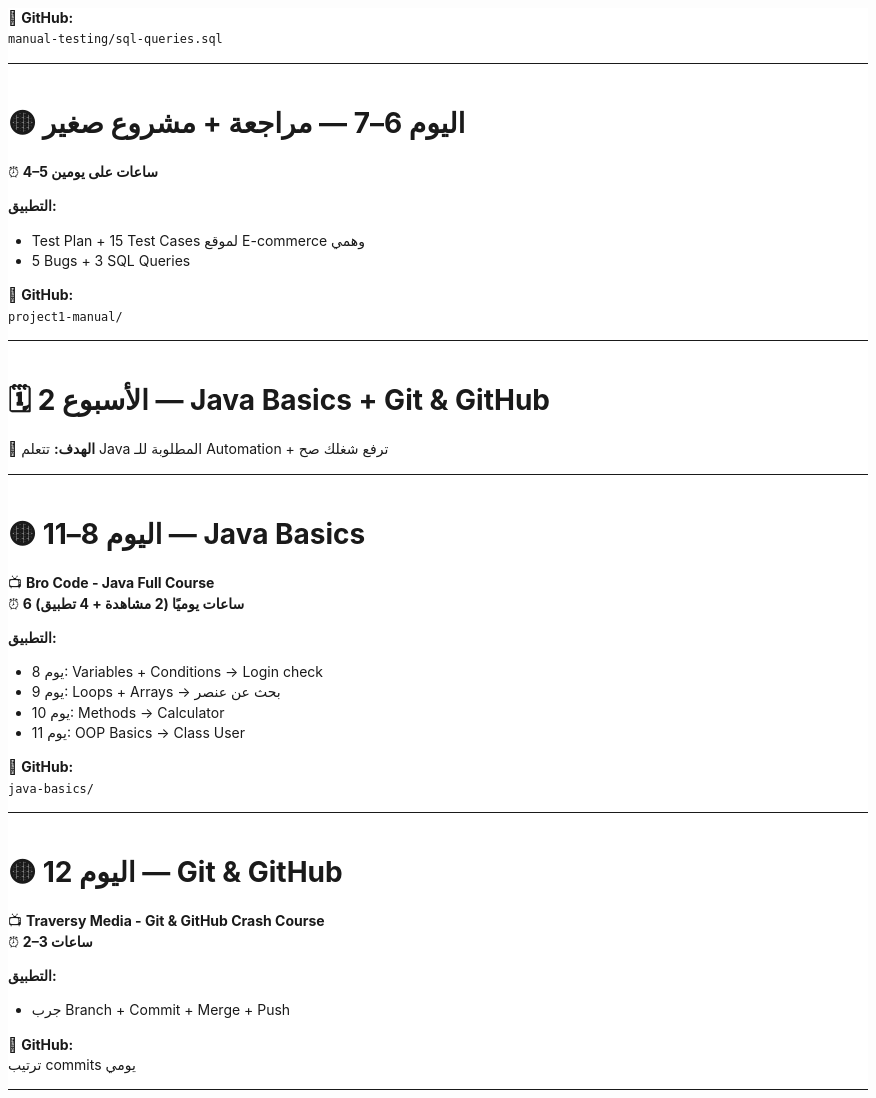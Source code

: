 📂 **GitHub:**  
`manual-testing/sql-queries.sql`

---

# 🟡 اليوم 6–7 — مراجعة + مشروع صغير

⏰ **4–5 ساعات على يومين**

**التطبيق:**
- Test Plan + 15 Test Cases لموقع E-commerce وهمي  
- 5 Bugs + 3 SQL Queries  

📂 **GitHub:**  
`project1-manual/`

---

# 🗓️ الأسبوع 2 — Java Basics + Git & GitHub

🎯 **الهدف:** تتعلم Java المطلوبة للـ Automation + ترفع شغلك صح

---

# 🟡 اليوم 8–11 — Java Basics

📺 **Bro Code - Java Full Course**  
⏰ **6 ساعات يوميًا (2 مشاهدة + 4 تطبيق)**

**التطبيق:**
- يوم 8: Variables + Conditions → Login check  
- يوم 9: Loops + Arrays → بحث عن عنصر  
- يوم 10: Methods → Calculator  
- يوم 11: OOP Basics → Class User  

📂 **GitHub:**  
`java-basics/`

---

# 🟡 اليوم 12 — Git & GitHub

📺 **Traversy Media - Git & GitHub Crash Course**  
⏰ **2–3 ساعات**

**التطبيق:**
- جرب Branch + Commit + Merge + Push  

📂 **GitHub:**  
ترتيب commits يومي

---
